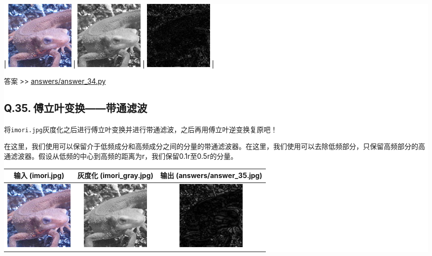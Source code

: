 |  ![](imori.jpg)  |   ![](imori_gray.jpg)   |  ![](answers/answer_34.jpg)  |

答案 >> [answers/answer_34.py](https://github.com/yoyoyo-yo/Gasyori100knock/blob/master/Question_31_40/answers/answer_34.py)

## Q.35. 傅立叶变换——带通滤波

将`imori.jpg`灰度化之后进行傅立叶变换并进行带通滤波，之后再用傅立叶逆变换复原吧！

在这里，我们使用可以保留介于低频成分和高频成分之间的分量的带通滤波器。在这里，我们使用可以去除低频部分，只保留高频部分的高通滤波器。假设从低频的中心到高频的距离为r，我们保留0.1r至0.5r的分量。  

| 输入 (imori.jpg) | 灰度化 (imori_gray.jpg) | 输出 (answers/answer_35.jpg) |
| :--------------: | :---------------------: | :--------------------------: |
|  ![](imori.jpg)  |   ![](imori_gray.jpg)   |  ![](answers/answer_35.jpg)  |
